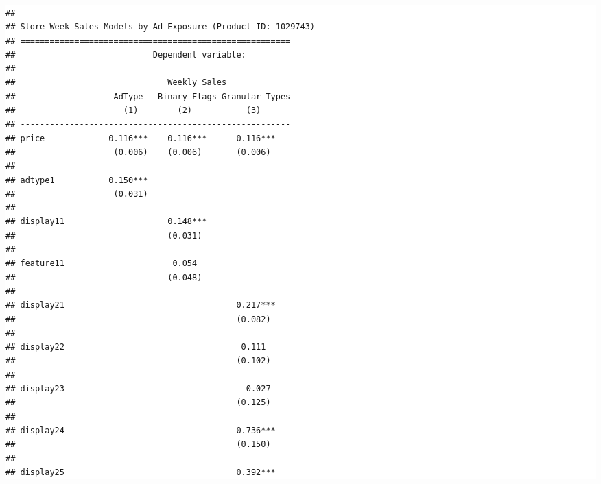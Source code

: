     ## 
    ## Store-Week Sales Models by Ad Exposure (Product ID: 1029743)
    ## =======================================================
    ##                            Dependent variable:         
    ##                   -------------------------------------
    ##                               Weekly Sales             
    ##                    AdType   Binary Flags Granular Types
    ##                      (1)        (2)           (3)      
    ## -------------------------------------------------------
    ## price             0.116***    0.116***      0.116***   
    ##                    (0.006)    (0.006)       (0.006)    
    ##                                                        
    ## adtype1           0.150***                             
    ##                    (0.031)                             
    ##                                                        
    ## display11                     0.148***                 
    ##                               (0.031)                  
    ##                                                        
    ## feature11                      0.054                   
    ##                               (0.048)                  
    ##                                                        
    ## display21                                   0.217***   
    ##                                             (0.082)    
    ##                                                        
    ## display22                                    0.111     
    ##                                             (0.102)    
    ##                                                        
    ## display23                                    -0.027    
    ##                                             (0.125)    
    ##                                                        
    ## display24                                   0.736***   
    ##                                             (0.150)    
    ##                                                        
    ## display25                                   0.392***   